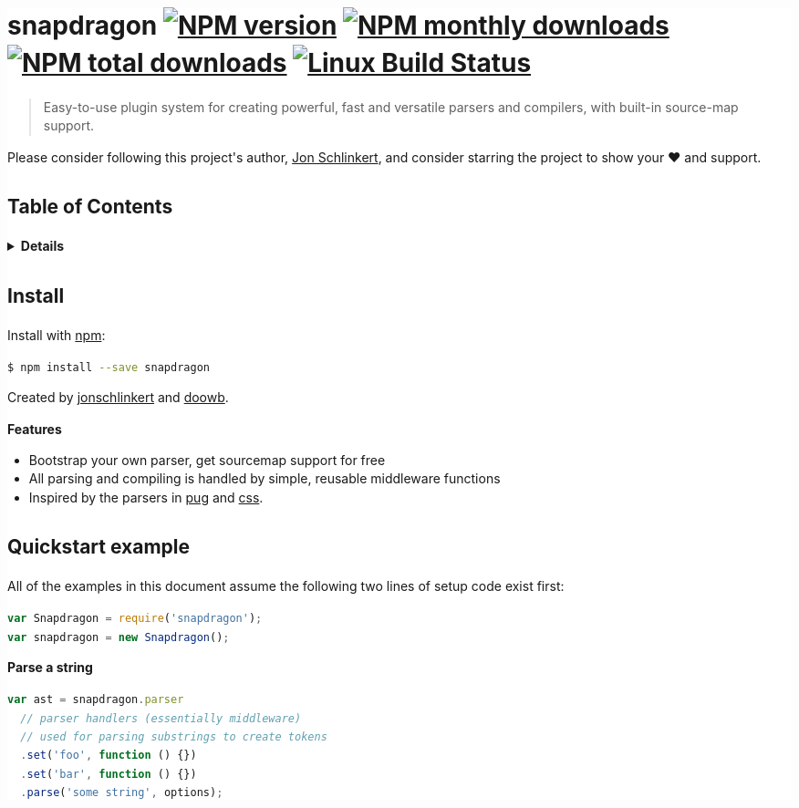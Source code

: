# snapdragon [![NPM version](https://img.shields.io/npm/v/snapdragon.svg?style=flat)](https://www.npmjs.com/package/snapdragon) [![NPM monthly downloads](https://img.shields.io/npm/dm/snapdragon.svg?style=flat)](https://npmjs.org/package/snapdragon) [![NPM total downloads](https://img.shields.io/npm/dt/snapdragon.svg?style=flat)](https://npmjs.org/package/snapdragon) [![Linux Build Status](https://img.shields.io/travis/here-be/snapdragon.svg?style=flat&label=Travis)](https://travis-ci.org/here-be/snapdragon)

> Easy-to-use plugin system for creating powerful, fast and versatile parsers and compilers, with built-in source-map support.

Please consider following this project's author, [Jon Schlinkert](https://github.com/jonschlinkert), and consider starring the project to show your :heart: and support.

## Table of Contents

<details><summary><strong>Details</strong></summary></details>

## Install

Install with [npm](https://www.npmjs.com/):

```sh
$ npm install --save snapdragon
```

Created by [jonschlinkert](https://github.com/jonschlinkert) and [doowb](https://github.com/doowb).

**Features**

* Bootstrap your own parser, get sourcemap support for free
* All parsing and compiling is handled by simple, reusable middleware functions
* Inspired by the parsers in [pug](https://pugjs.org) and [css](https://github.com/reworkcss/css).

## Quickstart example

All of the examples in this document assume the following two lines of setup code exist first:

```js
var Snapdragon = require('snapdragon');
var snapdragon = new Snapdragon();
```

**Parse a string**

```js
var ast = snapdragon.parser
  // parser handlers (essentially middleware)
  // used for parsing substrings to create tokens
  .set('foo', function () {})
  .set('bar', function () {})
  .parse('some string', options);
```
